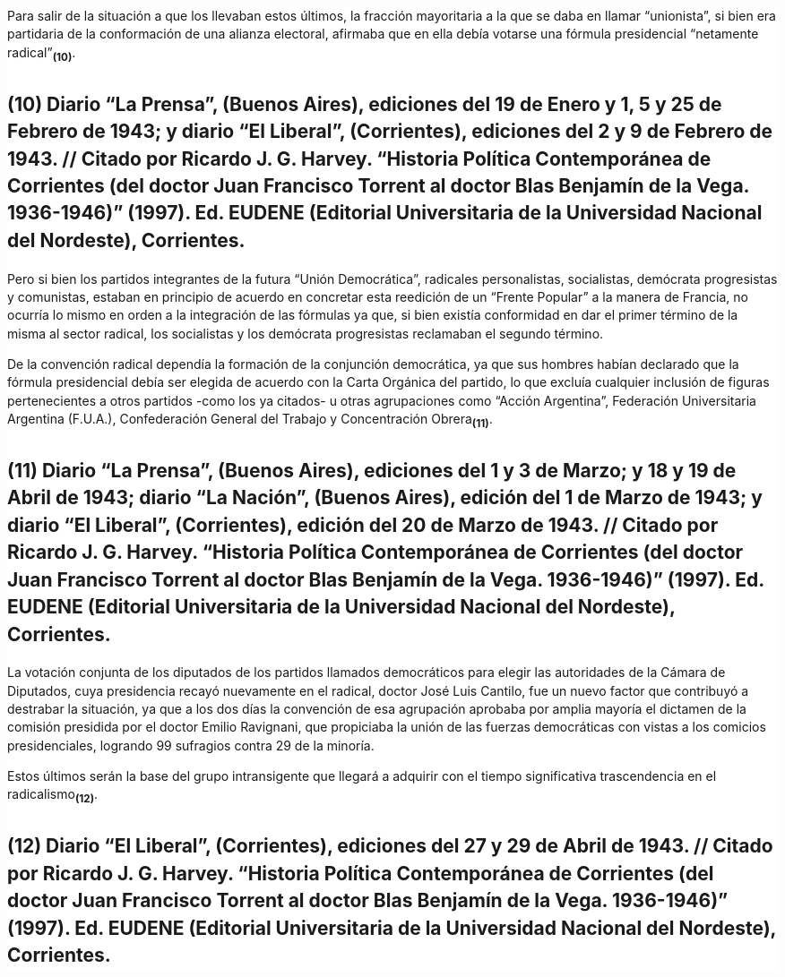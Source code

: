 Para salir de la situación a que los llevaban estos últimos, la fracción mayoritaria a la que se daba en llamar “unionista”, si bien era partidaria de la conformación de una alianza electoral, afirmaba que en ella debía votarse una fórmula presidencial “netamente radical”<sub><strong>(10)</strong></sub>.

## **(10)** Diario “La Prensa”, (Buenos Aires), ediciones del 19 de Enero y 1, 5 y 25 de Febrero de 1943; y diario “El Liberal”, (Corrientes), ediciones del 2 y 9 de Febrero de 1943. // Citado por Ricardo J. G. Harvey. “Historia Política Contemporánea de Corrientes (del doctor Juan Francisco Torrent al doctor Blas Benjamín de la Vega. 1936-1946)” (1997). Ed. EUDENE (Editorial Universitaria de la Universidad Nacional del Nordeste), Corrientes.

Pero si bien los partidos integrantes de la futura “Unión Democrática”, radicales personalistas, socialistas, demócrata progresistas y comunistas, estaban en principio de acuerdo en concretar esta reedición de un “Frente Popular” a la manera de Francia, no ocurría lo mismo en orden a la integración de las fórmulas ya que, si bien existía conformidad en dar el primer término de la misma al sector radical, los socialistas y los demócrata progresistas reclamaban el segundo término.

De la convención radical dependía la formación de la conjunción democrática, ya que sus hombres habían declarado que la fórmula presidencial debía ser elegida de acuerdo con la Carta Orgánica del partido, lo que excluía cualquier inclusión de figuras pertenecientes a otros partidos -como los ya citados- u otras agrupaciones como “Acción Argentina”, Federación Universitaria Argentina (F.U.A.), Confederación General del Trabajo y Concentración Obrera<sub><strong>(11)</strong></sub>.

## **(11)** Diario “La Prensa”, (Buenos Aires), ediciones del 1 y 3 de Marzo; y 18 y 19 de Abril de 1943; diario “La Nación”, (Buenos Aires), edición del 1 de Marzo de 1943; y diario “El Liberal”, (Corrientes), edición del 20 de Marzo de 1943. // Citado por Ricardo J. G. Harvey. “Historia Política Contemporánea de Corrientes (del doctor Juan Francisco Torrent al doctor Blas Benjamín de la Vega. 1936-1946)” (1997). Ed. EUDENE (Editorial Universitaria de la Universidad Nacional del Nordeste), Corrientes.

La votación conjunta de los diputados de los partidos llamados democráticos para elegir las autoridades de la Cámara de Diputados, cuya presidencia recayó nuevamente en el radical, doctor José Luis Cantilo, fue un nuevo factor que contribuyó a destrabar la situación, ya que a los dos días la convención de esa agrupación aprobaba por amplia mayoría el dictamen de la comisión presidida por el doctor Emilio Ravignani, que propiciaba la unión de las fuerzas democráticas con vistas a los comicios presidenciales, logrando 99 sufragios contra 29 de la minoría.

Estos últimos serán la base del grupo intransigente que llegará a adquirir con el tiempo significativa trascendencia en el radicalismo<sub><strong>(12)</strong></sub>.

## **(12)** Diario “El Liberal”, (Corrientes), ediciones del 27 y 29 de Abril de 1943. // Citado por Ricardo J. G. Harvey. “Historia Política Contemporánea de Corrientes (del doctor Juan Francisco Torrent al doctor Blas Benjamín de la Vega. 1936-1946)” (1997). Ed. EUDENE (Editorial Universitaria de la Universidad Nacional del Nordeste), Corrientes.
